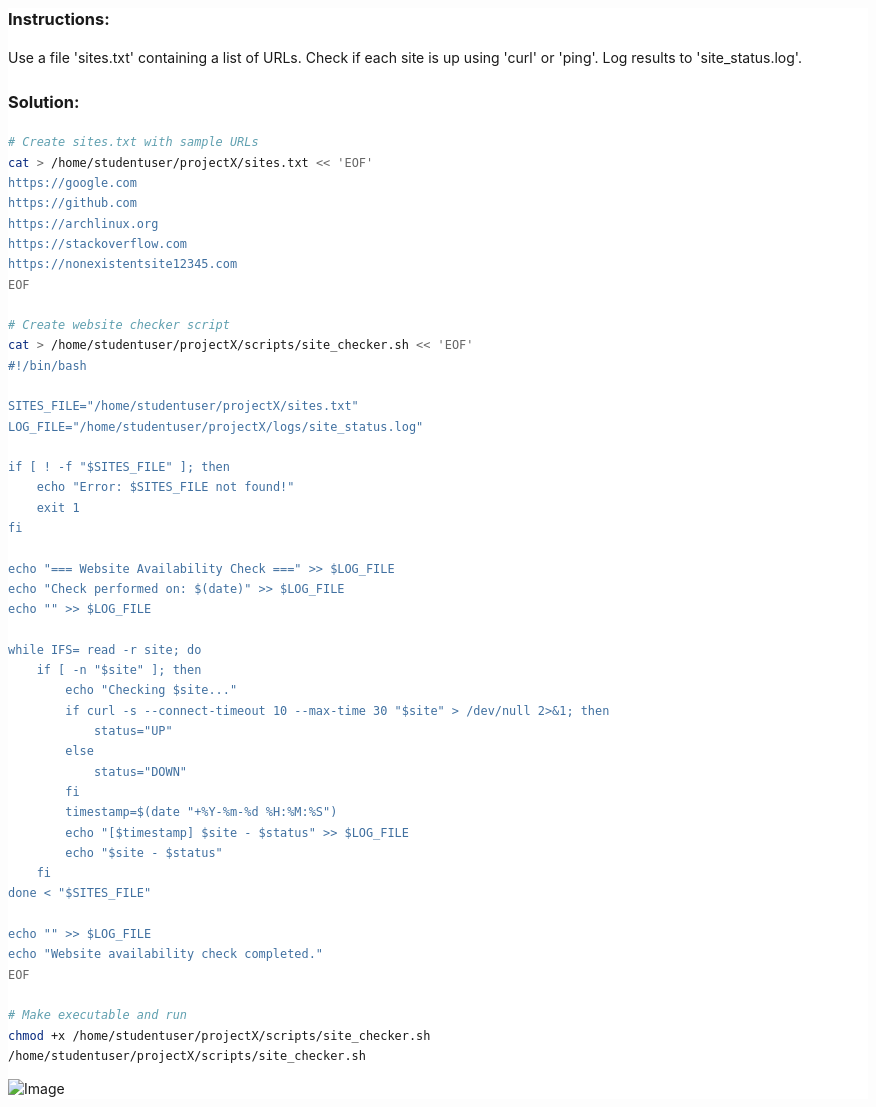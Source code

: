 ### Instructions:
Use a file 'sites.txt' containing a list of URLs.
Check if each site is up using 'curl' or 'ping'.
Log results to 'site_status.log'.

### Solution:
```bash
# Create sites.txt with sample URLs
cat > /home/studentuser/projectX/sites.txt << 'EOF'
https://google.com
https://github.com
https://archlinux.org
https://stackoverflow.com
https://nonexistentsite12345.com
EOF

# Create website checker script
cat > /home/studentuser/projectX/scripts/site_checker.sh << 'EOF'
#!/bin/bash

SITES_FILE="/home/studentuser/projectX/sites.txt"
LOG_FILE="/home/studentuser/projectX/logs/site_status.log"

if [ ! -f "$SITES_FILE" ]; then
    echo "Error: $SITES_FILE not found!"
    exit 1
fi

echo "=== Website Availability Check ===" >> $LOG_FILE
echo "Check performed on: $(date)" >> $LOG_FILE
echo "" >> $LOG_FILE

while IFS= read -r site; do
    if [ -n "$site" ]; then
        echo "Checking $site..." 
        if curl -s --connect-timeout 10 --max-time 30 "$site" > /dev/null 2>&1; then
            status="UP"
        else
            status="DOWN"
        fi
        timestamp=$(date "+%Y-%m-%d %H:%M:%S")
        echo "[$timestamp] $site - $status" >> $LOG_FILE
        echo "$site - $status"
    fi
done < "$SITES_FILE"

echo "" >> $LOG_FILE
echo "Website availability check completed."
EOF

# Make executable and run
chmod +x /home/studentuser/projectX/scripts/site_checker.sh
/home/studentuser/projectX/scripts/site_checker.sh
```
<img width="948" height="725" alt="Image" src="https://github.com/user-attachments/assets/fd2425bf-2756-417f-ba0e-c7dad180d427" />
